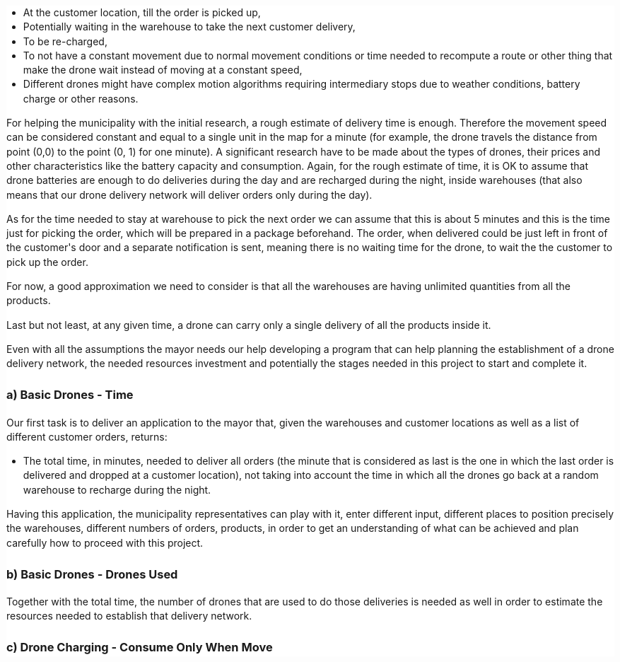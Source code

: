 - At the customer location, till the order is picked up,
- Potentially waiting in the warehouse to take the next customer delivery,
- To be re-charged,
- To not have a constant movement due to normal movement conditions or time needed to recompute a route or other thing that make the drone wait instead of moving at a constant speed,
- Different drones might have complex motion algorithms requiring intermediary stops due to weather conditions, battery charge or other reasons.

For helping the municipality with the initial research, a rough estimate of delivery time is enough. Therefore the movement speed can be considered constant and equal to a single unit in the map for a minute (for example, the drone travels the distance from point (0,0) to the point (0, 1) for one minute). A significant research have to be made about the types of drones, their prices and other characteristics like the battery capacity and consumption. Again, for the rough estimate of time, it is OK to assume that drone batteries are enough to do deliveries during the day and are recharged during the night, inside warehouses (that also means that our drone delivery network will deliver orders only during the day).

As for the time needed to stay at warehouse to pick the next order we can assume that this is about 5 minutes and this is the time just for picking the order, which will be prepared in a package beforehand. The order, when delivered could be just left in front of the customer's door and a separate notification is sent, meaning there is no waiting time for the drone, to wait the the customer to pick up the order.

For now, a good approximation we need to consider is that all the warehouses are having unlimited quantities from all the products.

Last but not least, at any given time, a drone can carry only a single delivery of all the products inside it.

Even with all the assumptions the mayor needs our help developing a program that can help planning the establishment of a drone delivery network, the needed resources investment and potentially the stages needed in this project to start and complete it.


### a) Basic Drones - Time

Our first task is to deliver an application to the mayor that, given the warehouses and customer locations as well as a list of different customer orders, returns:

- The total time, in minutes, needed to deliver all orders (the minute that is considered as last is the one in which the last order is delivered and dropped at a customer location), not taking into account the time in which all the drones go back at a random warehouse to recharge during the night.

Having this application, the municipality representatives can play with it, enter different input, different places to position precisely the warehouses, different numbers of orders, products, in order to get an understanding of what can be achieved and plan carefully how to proceed with this project.

### b) Basic Drones - Drones Used

Together with the total time, the number of drones that are used to do those deliveries is needed as well in order to estimate the resources needed to establish that delivery network.

### c) Drone Charging - Consume Only When Move
